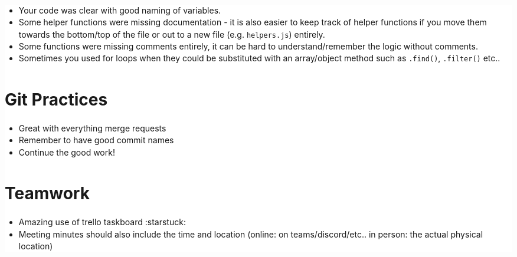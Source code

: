- Your code was clear with good naming of variables.
- Some helper functions were missing documentation - it is also easier to keep track of helper functions if you move them towards the bottom/top of the file or out to a new file (e.g. `helpers.js`) entirely.
- Some functions were missing comments entirely, it can be hard to understand/remember the logic without comments.
- Sometimes you used for loops when they could be substituted with an array/object method such as `.find()`, `.filter()` etc..

# Git Practices

- Great with everything merge requests
- Remember to have good commit names
- Continue the good work!

# Teamwork

- Amazing use of trello taskboard :starstuck:
- Meeting minutes should also include the time and location (online: on teams/discord/etc.. in person: the actual physical location)
